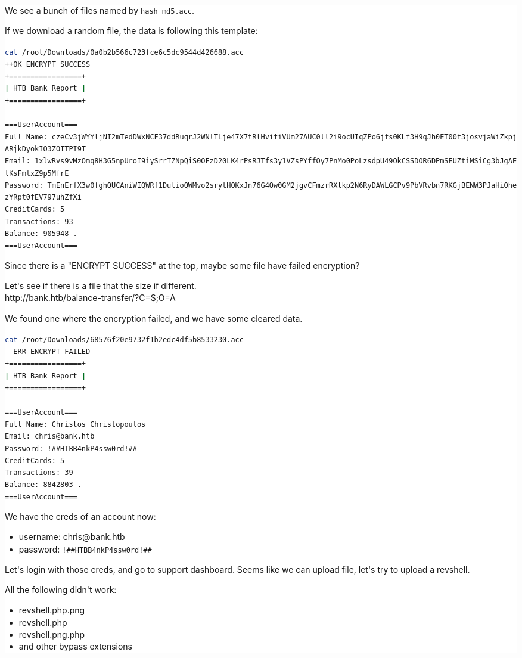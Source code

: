 We see a bunch of files named by `hash_md5.acc`.

If we download a random file, the data is following this template:
```sh
cat /root/Downloads/0a0b2b566c723fce6c5dc9544d426688.acc 
++OK ENCRYPT SUCCESS
+=================+
| HTB Bank Report |
+=================+

===UserAccount===
Full Name: czeCv3jWYYljNI2mTedDWxNCF37ddRuqrJ2WNlTLje47X7tRlHvifiVUm27AUC0ll2i9ocUIqZPo6jfs0KLf3H9qJh0ET00f3josvjaWiZkpjARjkDyokIO3ZOITPI9T
Email: 1xlwRvs9vMzOmq8H3G5npUroI9iySrrTZNpQiS0OFzD20LK4rPsRJTfs3y1VZsPYffOy7PnMo0PoLzsdpU49OkCSSDOR6DPmSEUZtiMSiCg3bJgAElKsFmlxZ9p5MfrE
Password: TmEnErfX3w0fghQUCAniWIQWRf1DutioQWMvo2srytHOKxJn76G4Ow0GM2jgvCFmzrRXtkp2N6RyDAWLGCPv9PbVRvbn7RKGjBENW3PJaHiOhezYRpt0fEV797uhZfXi
CreditCards: 5
Transactions: 93
Balance: 905948 .
===UserAccount===
``` 

Since there is a "ENCRYPT SUCCESS" at the top, maybe some file have failed encryption?

Let's see if there is a file that the size if different.  
http://bank.htb/balance-transfer/?C=S;O=A

We found one where the encryption failed, and we have some cleared data.
```sh
cat /root/Downloads/68576f20e9732f1b2edc4df5b8533230.acc 
--ERR ENCRYPT FAILED
+=================+
| HTB Bank Report |
+=================+

===UserAccount===
Full Name: Christos Christopoulos
Email: chris@bank.htb
Password: !##HTBB4nkP4ssw0rd!##
CreditCards: 5
Transactions: 39
Balance: 8842803 .
===UserAccount===
```

We have the creds of an account now:  
- username: chris@bank.htb
- password: `!##HTBB4nkP4ssw0rd!##`

Let's login with those creds, and go to support dashboard.
Seems like we can upload file, let's try to upload a revshell.

All the following didn't work:
- revshell.php.png
- revshell.php
- revshell.png.php
- and other bypass extensions
